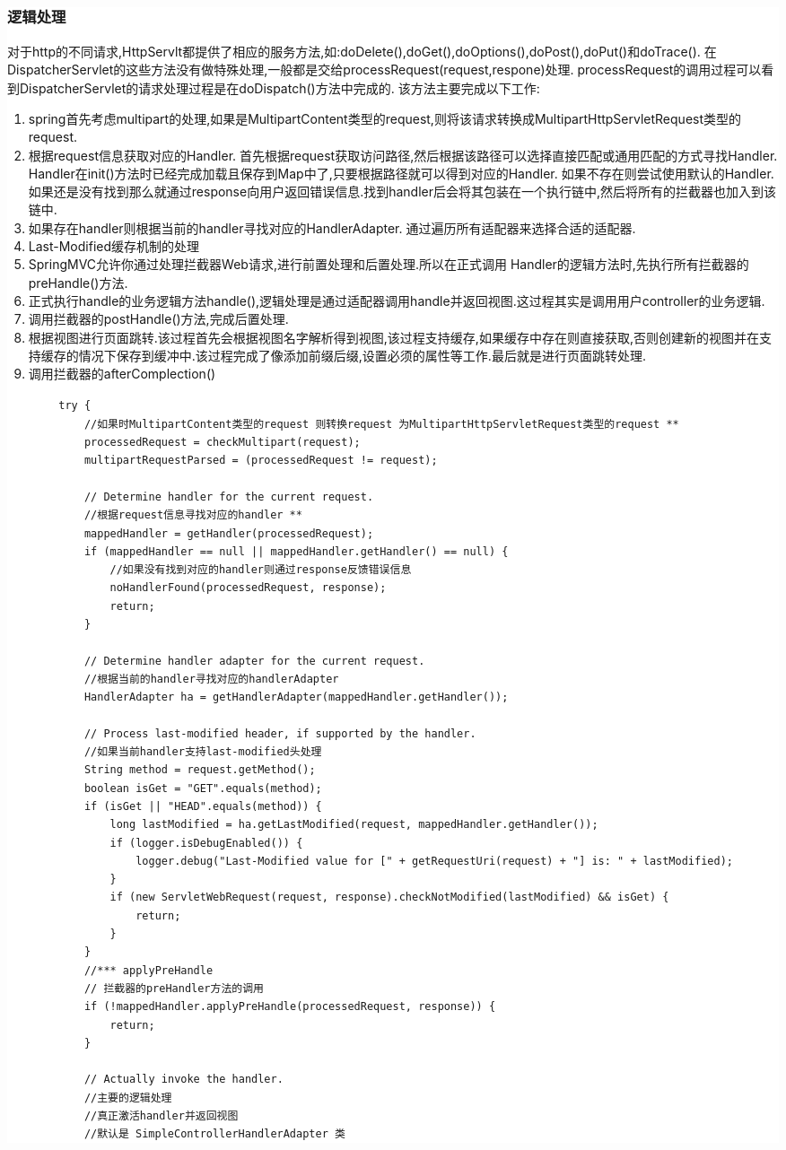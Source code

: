 ### 逻辑处理 
对于http的不同请求,HttpServlt都提供了相应的服务方法,如:doDelete(),doGet(),doOptions(),doPost(),doPut()和doTrace(). 在DispatcherServlet的这些方法没有做特殊处理,一般都是交给processRequest(request,respone)处理. processRequest的调用过程可以看到DispatcherServlet的请求处理过程是在doDispatch()方法中完成的.
该方法主要完成以下工作:
1. spring首先考虑multipart的处理,如果是MultipartContent类型的request,则将该请求转换成MultipartHttpServletRequest类型的request.
2. 根据request信息获取对应的Handler. 首先根据request获取访问路径,然后根据该路径可以选择直接匹配或通用匹配的方式寻找Handler. Handler在init()方法时已经完成加载且保存到Map中了,只要根据路径就可以得到对应的Handler. 如果不存在则尝试使用默认的Handler. 如果还是没有找到那么就通过response向用户返回错误信息.找到handler后会将其包装在一个执行链中,然后将所有的拦截器也加入到该链中.
4. 如果存在handler则根据当前的handler寻找对应的HandlerAdapter. 通过遍历所有适配器来选择合适的适配器.
5. Last-Modified缓存机制的处理
6. SpringMVC允许你通过处理拦截器Web请求,进行前置处理和后置处理.所以在正式调用 Handler的逻辑方法时,先执行所有拦截器的preHandle()方法.
7. 正式执行handle的业务逻辑方法handle(),逻辑处理是通过适配器调用handle并返回视图.这过程其实是调用用户controller的业务逻辑.
8. 调用拦截器的postHandle()方法,完成后置处理.
9. 根据视图进行页面跳转.该过程首先会根据视图名字解析得到视图,该过程支持缓存,如果缓存中存在则直接获取,否则创建新的视图并在支持缓存的情况下保存到缓冲中.该过程完成了像添加前缀后缀,设置必须的属性等工作.最后就是进行页面跳转处理.
10. 调用拦截器的afterComplection()

```
		try {
			//如果时MultipartContent类型的request 则转换request 为MultipartHttpServletRequest类型的request **
			processedRequest = checkMultipart(request);
			multipartRequestParsed = (processedRequest != request);

			// Determine handler for the current request.
			//根据request信息寻找对应的handler **
			mappedHandler = getHandler(processedRequest);
			if (mappedHandler == null || mappedHandler.getHandler() == null) {
				//如果没有找到对应的handler则通过response反馈错误信息
				noHandlerFound(processedRequest, response);
				return;
			}

			// Determine handler adapter for the current request.
			//根据当前的handler寻找对应的handlerAdapter 
			HandlerAdapter ha = getHandlerAdapter(mappedHandler.getHandler());

			// Process last-modified header, if supported by the handler.
			//如果当前handler支持last-modified头处理
			String method = request.getMethod();
			boolean isGet = "GET".equals(method);
			if (isGet || "HEAD".equals(method)) {
				long lastModified = ha.getLastModified(request, mappedHandler.getHandler());
				if (logger.isDebugEnabled()) {
					logger.debug("Last-Modified value for [" + getRequestUri(request) + "] is: " + lastModified);
				}
				if (new ServletWebRequest(request, response).checkNotModified(lastModified) && isGet) {
					return;
				}
			}
			//*** applyPreHandle
			// 拦截器的preHandler方法的调用
			if (!mappedHandler.applyPreHandle(processedRequest, response)) {
				return;
			}

			// Actually invoke the handler.
			//主要的逻辑处理
			//真正激活handler并返回视图
			//默认是 SimpleControllerHandlerAdapter 类
```